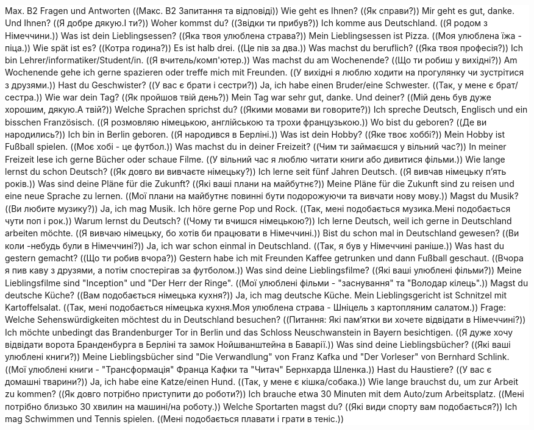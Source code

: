Max. B2 Fragen und Antworten ((Макс. B2 Запитання та відповіді))
Wie geht es Ihnen? ((Як справи?))
Mir geht es gut, danke. Und Ihnen? ((Я добре дякую.І ти?))
Woher kommst du? ((Звідки ти прибув?))
Ich komme aus Deutschland. ((Я родом з Німеччини.))
Was ist dein Lieblingsessen? ((Яка твоя улюблена страва?))
Mein Lieblingsessen ist Pizza. ((Моя улюблена їжа - піца.))
Wie spät ist es? ((Котра година?))
Es ist halb drei. ((Це пів за два.))
Was machst du beruflich? ((Яка твоя професія?))
Ich bin Lehrer/informatiker/Student/in. ((Я вчитель/комп'ютер.))
Was machst du am Wochenende? ((Що ти робиш у вихідні?))
Am Wochenende gehe ich gerne spazieren oder treffe mich mit Freunden. ((У вихідні я люблю ходити на прогулянку чи зустрітися з друзями.))
Hast du Geschwister? ((У вас є брати і сестри?))
Ja, ich habe einen Bruder/eine Schwester. ((Так, у мене є брат/сестра.))
Wie war dein Tag? ((Як пройшов твій день?))
Mein Tag war sehr gut, danke. Und deiner? ((Мій день був дуже хорошим, дякую.А твій?))
Welche Sprachen sprichst du? ((Якими мовами ви говорите?))
Ich spreche Deutsch, Englisch und ein bisschen Französisch. ((Я розмовляю німецькою, англійською та трохи французькою.))
Wo bist du geboren? ((Де ви народились?))
Ich bin in Berlin geboren. ((Я народився в Берліні.))
Was ist dein Hobby? ((Яке твоє хоббі?))
Mein Hobby ist Fußball spielen. ((Моє хобі - це футбол.))
Was machst du in deiner Freizeit? ((Чим ти займаєшся у вільний час?))
In meiner Freizeit lese ich gerne Bücher oder schaue Filme. ((У вільний час я люблю читати книги або дивитися фільми.))
Wie lange lernst du schon Deutsch? ((Як довго ви вивчаєте німецьку?))
Ich lerne seit fünf Jahren Deutsch. ((Я вивчав німецьку п’ять років.))
Was sind deine Pläne für die Zukunft? ((Які ваші плани на майбутнє?))
Meine Pläne für die Zukunft sind zu reisen und eine neue Sprache zu lernen. ((Мої плани на майбутнє повинні бути подорожуючи та вивчати нову мову.))
Magst du Musik? ((Ви любите музику?))
Ja, ich mag Musik. Ich höre gerne Pop und Rock. ((Так, мені подобається музика.Мені подобається чути поп і рок.))
Warum lernst du Deutsch? ((Чому ти вчишся німецькою?))
Ich lerne Deutsch, weil ich gerne in Deutschland arbeiten möchte. ((Я вивчаю німецьку, бо хотів би працювати в Німеччині.))
Bist du schon mal in Deutschland gewesen? ((Ви коли -небудь були в Німеччині?))
Ja, ich war schon einmal in Deutschland. ((Так, я був у Німеччині раніше.))
Was hast du gestern gemacht? ((Що ти робив вчора?))
Gestern habe ich mit Freunden Kaffee getrunken und dann Fußball geschaut. ((Вчора я пив каву з друзями, а потім спостерігав за футболом.))
Was sind deine Lieblingsfilme? ((Які ваші улюблені фільми?))
Meine Lieblingsfilme sind "Inception" und "Der Herr der Ringe". ((Мої улюблені фільми - "заснування" та "Володар кілець".))
Magst du deutsche Küche? ((Вам подобається німецька кухня?))
Ja, ich mag deutsche Küche. Mein Lieblingsgericht ist Schnitzel mit Kartoffelsalat. ((Так, мені подобається німецька кухня.Моя улюблена страва - Шніцель з картопляним салатом.))
Frage: Welche Sehenswürdigkeiten möchtest du in Deutschland besuchen? ((Питання: Які пам’ятки ви хочете відвідати в Німеччині?))
Ich möchte unbedingt das Brandenburger Tor in Berlin und das Schloss Neuschwanstein in Bayern besichtigen. ((Я дуже хочу відвідати ворота Бранденбурга в Берліні та замок Нойшванштейна в Баварії.))
Was sind deine Lieblingsbücher? ((Які ваші улюблені книги?))
Meine Lieblingsbücher sind "Die Verwandlung" von Franz Kafka und "Der Vorleser" von Bernhard Schlink. ((Мої улюблені книги - "Трансформація" Франца Кафки та "Читач" Бернхарда Шленка.))
Hast du Haustiere? ((У вас є домашні тварини?))
Ja, ich habe eine Katze/einen Hund. ((Так, у мене є кішка/собака.))
Wie lange brauchst du, um zur Arbeit zu kommen? ((Як довго потрібно приступити до роботи?))
Ich brauche etwa 30 Minuten mit dem Auto/zum Arbeitsplatz. ((Мені потрібно близько 30 хвилин на машині/на роботу.))
Welche Sportarten magst du? ((Які види спорту вам подобається?))
Ich mag Schwimmen und Tennis spielen. ((Мені подобається плавати і грати в теніс.))